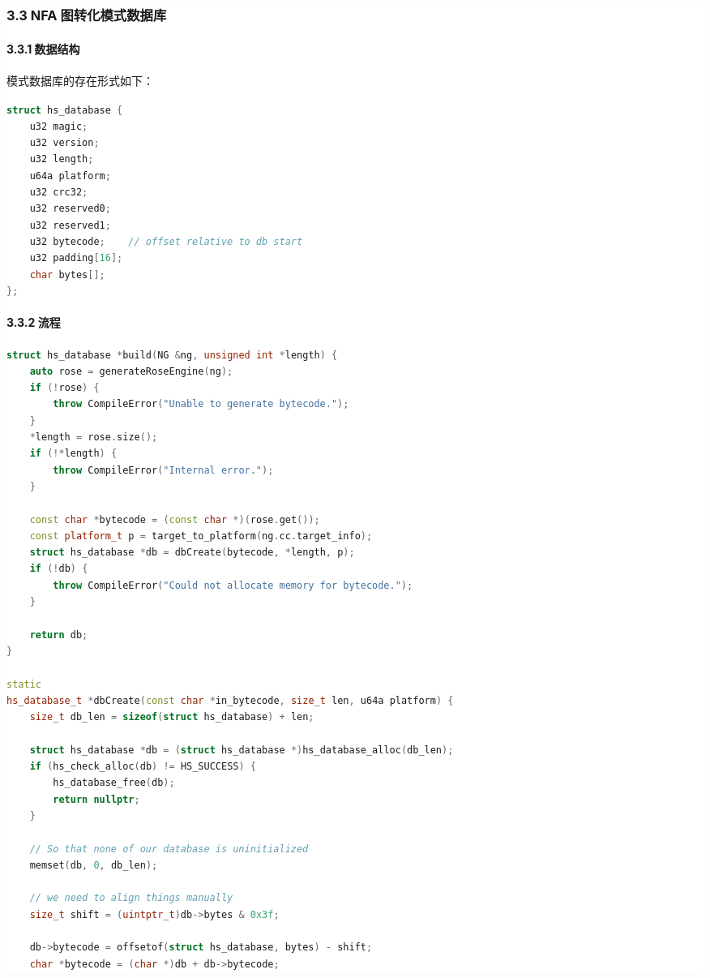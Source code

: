 ```c++
```

### 3.3 NFA 图转化模式数据库

#### 3.3.1 数据结构


模式数据库的存在形式如下：

```c++
struct hs_database {
    u32 magic;
    u32 version;
    u32 length;
    u64a platform;
    u32 crc32;
    u32 reserved0;
    u32 reserved1;
    u32 bytecode;    // offset relative to db start
    u32 padding[16];
    char bytes[];
};
```

#### 3.3.2 流程

```c++
struct hs_database *build(NG &ng, unsigned int *length) {
    auto rose = generateRoseEngine(ng);
    if (!rose) {
        throw CompileError("Unable to generate bytecode.");
    }
    *length = rose.size();
    if (!*length) {
        throw CompileError("Internal error.");
    }

    const char *bytecode = (const char *)(rose.get());
    const platform_t p = target_to_platform(ng.cc.target_info);
    struct hs_database *db = dbCreate(bytecode, *length, p);
    if (!db) {
        throw CompileError("Could not allocate memory for bytecode.");
    }

    return db;
}

static
hs_database_t *dbCreate(const char *in_bytecode, size_t len, u64a platform) {
    size_t db_len = sizeof(struct hs_database) + len;

    struct hs_database *db = (struct hs_database *)hs_database_alloc(db_len);
    if (hs_check_alloc(db) != HS_SUCCESS) {
        hs_database_free(db);
        return nullptr;
    }

    // So that none of our database is uninitialized
    memset(db, 0, db_len);

    // we need to align things manually
    size_t shift = (uintptr_t)db->bytes & 0x3f;

    db->bytecode = offsetof(struct hs_database, bytes) - shift;
    char *bytecode = (char *)db + db->bytecode;
```
